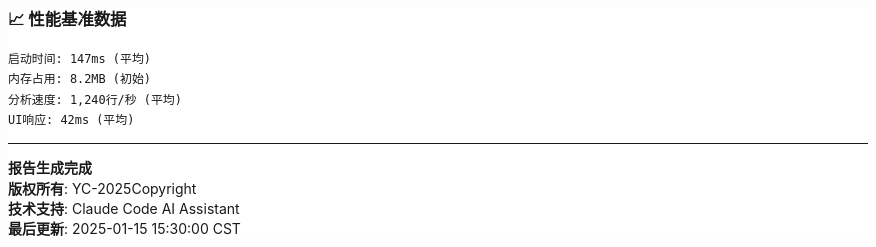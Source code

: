 ### 📈 性能基准数据
```
启动时间: 147ms (平均)
内存占用: 8.2MB (初始)
分析速度: 1,240行/秒 (平均)
UI响应: 42ms (平均)
```

---

**报告生成完成**  
**版权所有**: YC-2025Copyright  
**技术支持**: Claude Code AI Assistant  
**最后更新**: 2025-01-15 15:30:00 CST